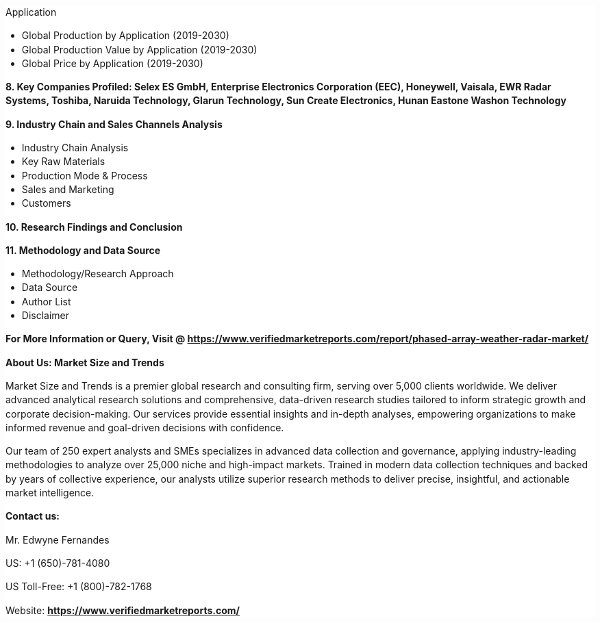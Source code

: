 Application</strong></p><ul><li>Global Production by Application (2019-2030)</li><li>Global Production Value by Application (2019-2030)</li><li>Global Price by Application (2019-2030)</li></ul><p><strong>8. Key Companies Profiled: Selex ES GmbH, Enterprise Electronics Corporation (EEC), Honeywell, Vaisala, EWR Radar Systems, Toshiba, Naruida Technology, Glarun Technology, Sun Create Electronics, Hunan Eastone Washon Technology</strong></p><p><strong>9. Industry Chain and Sales Channels Analysis</strong></p><ul><li>Industry Chain Analysis</li><li>Key Raw Materials</li><li>Production Mode &amp; Process</li><li>Sales and Marketing</li><li>Customers</li></ul><p><strong>10. Research Findings and Conclusion</strong></p><p><strong>11. Methodology and Data Source</strong></p><ul><li>Methodology/Research Approach</li><li>Data Source</li><li>Author List</li><li>Disclaimer</li></ul></p><p><strong>For More Information or Query, Visit @ <a href="https://www.verifiedmarketreports.com/report/phased-array-weather-radar-market/">https://www.verifiedmarketreports.com/report/phased-array-weather-radar-market/</a></strong></p><p><strong>About Us: Market Size and Trends</strong></p><p>Market Size and Trends is a premier global research and consulting firm, serving over 5,000 clients worldwide. We deliver advanced analytical research solutions and comprehensive, data-driven research studies tailored to inform strategic growth and corporate decision-making. Our services provide essential insights and in-depth analyses, empowering organizations to make informed revenue and goal-driven decisions with confidence.</p><p>Our team of 250 expert analysts and SMEs specializes in advanced data collection and governance, applying industry-leading methodologies to analyze over 25,000 niche and high-impact markets. Trained in modern data collection techniques and backed by years of collective experience, our analysts utilize superior research methods to deliver precise, insightful, and actionable market intelligence.</p><p><strong>Contact us:</strong></p><p>Mr. Edwyne Fernandes</p><p>US: +1 (650)-781-4080</p><p>US Toll-Free: +1 (800)-782-1768</p><p>Website: <strong><a href="https://www.verifiedmarketreports.com/">https://www.verifiedmarketreports.com/</a></strong></p>
